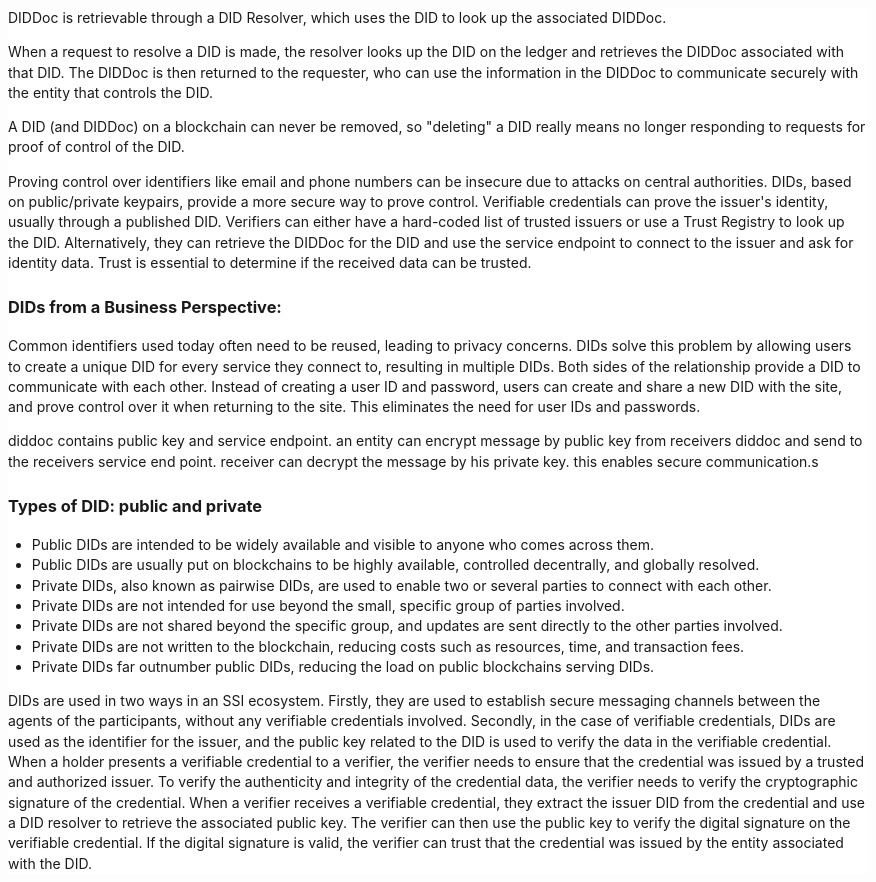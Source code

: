 DIDDoc is retrievable through a DID Resolver, which uses the DID to look up the associated DIDDoc.

When a request to resolve a DID is made, the resolver looks up the DID on the ledger and retrieves the DIDDoc associated with that DID. The DIDDoc is then returned to the requester, who can use the information in the DIDDoc to communicate securely with the entity that controls the DID.

A DID (and DIDDoc) on a blockchain can never be removed, so "deleting" a DID really means no longer responding to requests for proof of control of the DID.

Proving control over identifiers like email and phone numbers can be insecure due to attacks on central authorities. DIDs, based on public/private keypairs, provide a more secure way to prove control. Verifiable credentials can prove the issuer's identity, usually through a published DID. Verifiers can either have a hard-coded list of trusted issuers or use a Trust Registry to look up the DID. Alternatively, they can retrieve the DIDDoc for the DID and use the service endpoint to connect to the issuer and ask for identity data. Trust is essential to determine if the received data can be trusted.

### DIDs from a Business Perspective:

Common identifiers used today often need to be reused, leading to privacy concerns. DIDs solve this problem by allowing users to create a unique DID for every service they connect to, resulting in multiple DIDs. Both sides of the relationship provide a DID to communicate with each other. Instead of creating a user ID and password, users can create and share a new DID with the site, and prove control over it when returning to the site. This eliminates the need for user IDs and passwords.

diddoc contains public key and service endpoint. an entity can encrypt message by public key from receivers diddoc and send to the receivers service end point. receiver can decrypt the message by his private key. this enables secure communication.s

### Types of DID: public and private

- Public DIDs are intended to be widely available and visible to anyone who comes across them.
- Public DIDs are usually put on blockchains to be highly available, controlled decentrally, and globally resolved.
- Private DIDs, also known as pairwise DIDs, are used to enable two or several parties to connect with each other.
- Private DIDs are not intended for use beyond the small, specific group of parties involved.
- Private DIDs are not shared beyond the specific group, and updates are sent directly to the other parties involved.
- Private DIDs are not written to the blockchain, reducing costs such as resources, time, and transaction fees.
- Private DIDs far outnumber public DIDs, reducing the load on public blockchains serving DIDs.

DIDs are used in two ways in an SSI ecosystem. Firstly, they are used to establish secure messaging channels between the agents of the participants, without any verifiable credentials involved.
Secondly, in the case of verifiable credentials, DIDs are used as the identifier for the issuer, and the public key related to the DID is used to verify the data in the verifiable credential. When a holder presents a verifiable credential to a verifier, the verifier needs to ensure that the credential was issued by a trusted and authorized issuer. To verify the authenticity and integrity of the credential data, the verifier needs to verify the cryptographic signature of the credential.
When a verifier receives a verifiable credential, they extract the issuer DID from the credential and use a DID resolver to retrieve the associated public key.
The verifier can then use the public key to verify the digital signature on the verifiable credential. If the digital signature is valid, the verifier can trust that the credential was issued by the entity associated with the DID.
